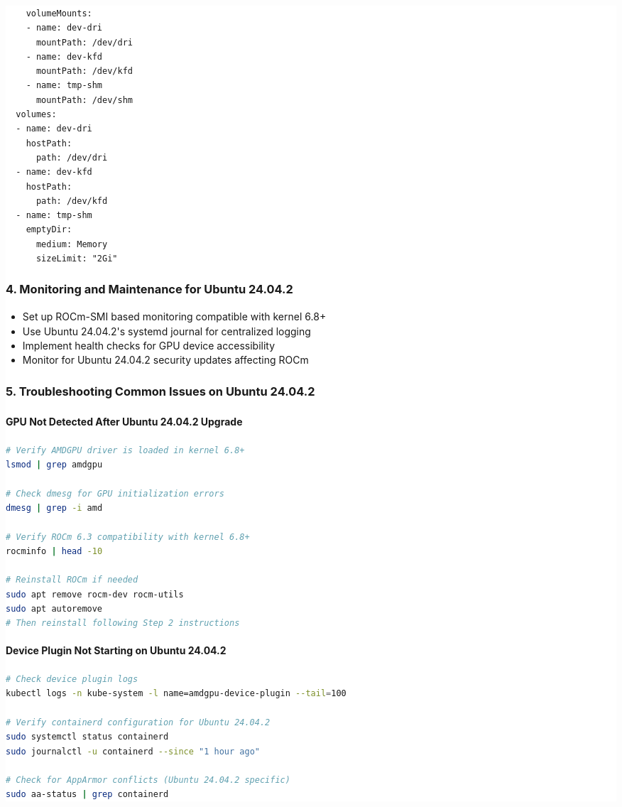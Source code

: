 ```
    volumeMounts:
    - name: dev-dri
      mountPath: /dev/dri
    - name: dev-kfd
      mountPath: /dev/kfd
    - name: tmp-shm
      mountPath: /dev/shm
  volumes:
  - name: dev-dri
    hostPath:
      path: /dev/dri
  - name: dev-kfd
    hostPath:
      path: /dev/kfd
  - name: tmp-shm
    emptyDir:
      medium: Memory
      sizeLimit: "2Gi"
```

### 4. **Monitoring and Maintenance for Ubuntu 24.04.2**
- Set up ROCm-SMI based monitoring compatible with kernel 6.8+
- Use Ubuntu 24.04.2's systemd journal for centralized logging
- Implement health checks for GPU device accessibility
- Monitor for Ubuntu 24.04.2 security updates affecting ROCm

### 5. **Troubleshooting Common Issues on Ubuntu 24.04.2**

#### GPU Not Detected After Ubuntu 24.04.2 Upgrade
```bash
# Verify AMDGPU driver is loaded in kernel 6.8+
lsmod | grep amdgpu

# Check dmesg for GPU initialization errors
dmesg | grep -i amd

# Verify ROCm 6.3 compatibility with kernel 6.8+
rocminfo | head -10

# Reinstall ROCm if needed
sudo apt remove rocm-dev rocm-utils
sudo apt autoremove
# Then reinstall following Step 2 instructions
```

#### Device Plugin Not Starting on Ubuntu 24.04.2
```bash
# Check device plugin logs
kubectl logs -n kube-system -l name=amdgpu-device-plugin --tail=100

# Verify containerd configuration for Ubuntu 24.04.2
sudo systemctl status containerd
sudo journalctl -u containerd --since "1 hour ago"

# Check for AppArmor conflicts (Ubuntu 24.04.2 specific)
sudo aa-status | grep containerd
```

